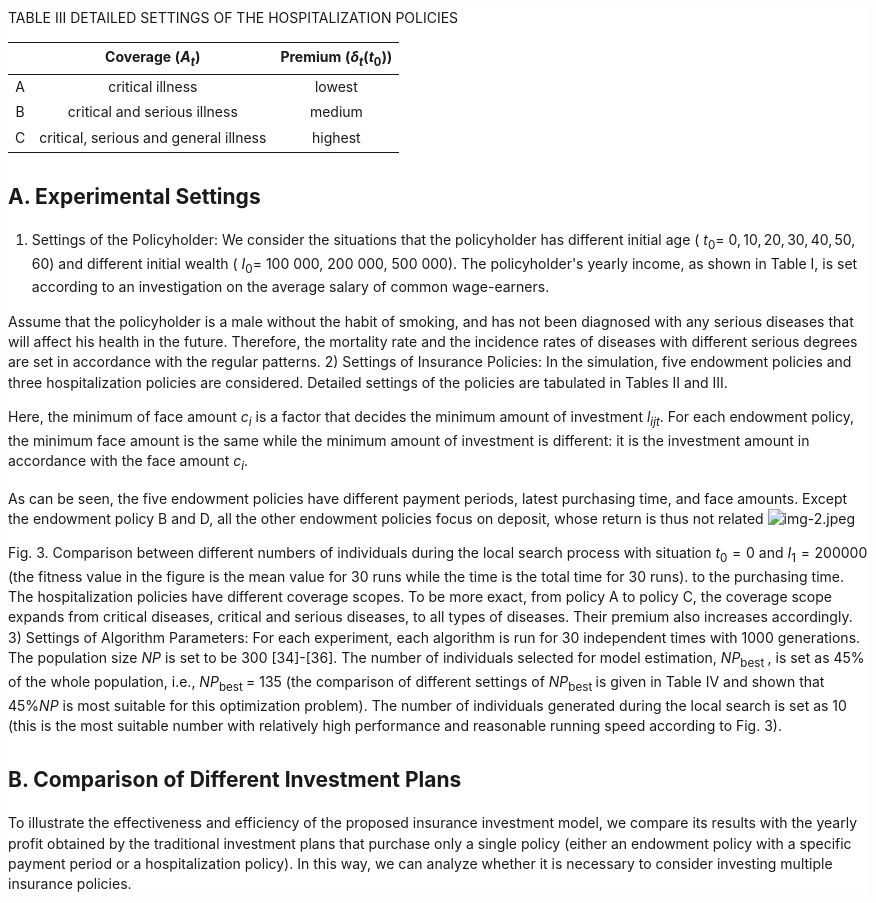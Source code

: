 TABLE III
DETAILED SETTINGS OF THE HOSPITALIZATION POLICIES

|  | Coverage $\left(A_{t}\right)$ | Premium $\left(\delta_{t}\left(t_{0}\right)\right)$ |
| :--: | :--: | :--: |
| A | critical illness | lowest |
| B | critical and serious illness | medium |
| C | critical, serious and general illness | highest |

## A. Experimental Settings

1) Settings of the Policyholder: We consider the situations that the policyholder has different initial age ( $t_{0}=$ $0,10,20,30,40,50,60)$ and different initial wealth ( $I_{0}=$ 100 000, 200 000, 500 000). The policyholder's yearly income, as shown in Table I, is set according to an investigation on the average salary of common wage-earners.

Assume that the policyholder is a male without the habit of smoking, and has not been diagnosed with any serious diseases that will affect his health in the future. Therefore, the mortality rate and the incidence rates of diseases with different serious degrees are set in accordance with the regular patterns.
2) Settings of Insurance Policies: In the simulation, five endowment policies and three hospitalization policies are considered. Detailed settings of the policies are tabulated in Tables II and III.

Here, the minimum of face amount $c_{i}$ is a factor that decides the minimum amount of investment $l_{i j t}$. For each endowment policy, the minimum face amount is the same while the minimum amount of investment is different: it is the investment amount in accordance with the face amount $c_{i}$.

As can be seen, the five endowment policies have different payment periods, latest purchasing time, and face amounts. Except the endowment policy B and D, all the other endowment policies focus on deposit, whose return is thus not related
![img-2.jpeg](img-2.jpeg)

Fig. 3. Comparison between different numbers of individuals during the local search process with situation $t_{0}=0$ and $I_{1}=200000$ (the fitness value in the figure is the mean value for 30 runs while the time is the total time for 30 runs).
to the purchasing time. The hospitalization policies have different coverage scopes. To be more exact, from policy A to policy C, the coverage scope expands from critical diseases, critical and serious diseases, to all types of diseases. Their premium also increases accordingly.
3) Settings of Algorithm Parameters: For each experiment, each algorithm is run for 30 independent times with 1000 generations. The population size $N P$ is set to be 300 [34]-[36]. The number of individuals selected for model estimation, $N P_{\text {best }}$, is set as $45 \%$ of the whole population, i.e., $N P_{\text {best }}=$ 135 (the comparison of different settings of $N P_{\text {best }}$ is given in Table IV and shown that $45 \% N P$ is most suitable for this optimization problem). The number of individuals generated during the local search is set as 10 (this is the most suitable number with relatively high performance and reasonable running speed according to Fig. 3).

## B. Comparison of Different Investment Plans

To illustrate the effectiveness and efficiency of the proposed insurance investment model, we compare its results with the yearly profit obtained by the traditional investment plans that purchase only a single policy (either an endowment policy with a specific payment period or a hospitalization policy). In this way, we can analyze whether it is necessary to consider investing multiple insurance policies.


[^0]:    Manuscript received September 9, 2017; revised November 20, 2017; accepted November 24, 2017. Date of publication December 12, 2017; date of current version January 28, 2019. This work was supported in part by the National Natural Science Foundation of China under Grant 61332002, Grant 61622206, and Grant 61772569, and in part by the Hong Kong RGC General Research Fund under Grant 9042038 (CityU 11205314). (Corresponding authors: Wei-Neng Chen; Jun Zhang.)
[^1]:    1089-778X (C) 2017 IEEE. Translations and content mining are permitted for academic research only. Personal use is also permitted, but republication/ redistribution requires IEEE permission. See http://www.ieee.org/publications_standards/publications/rights/index.html for more information.